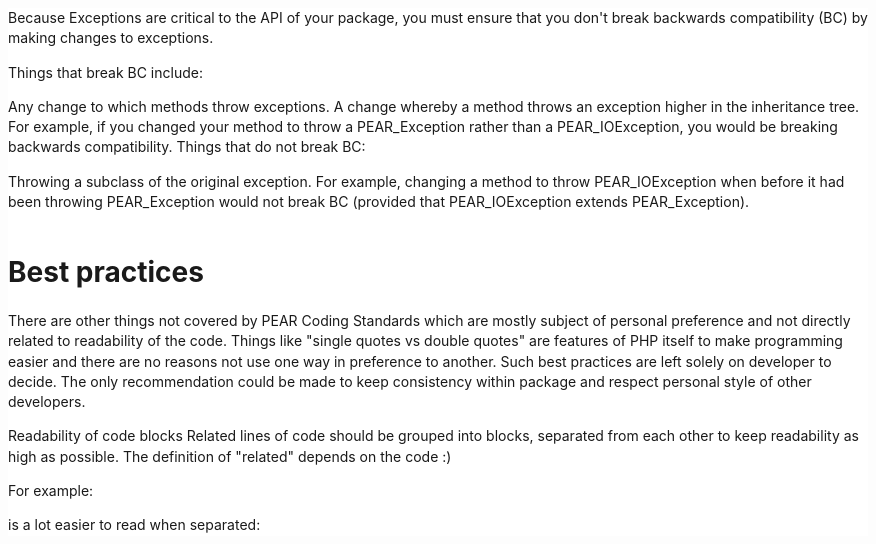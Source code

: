 Because Exceptions are critical to the API of your package, you must ensure that you don't break backwards compatibility (BC) by making changes to exceptions.

Things that break BC include:

Any change to which methods throw exceptions.
A change whereby a method throws an exception higher in the inheritance tree. For example, if you changed your method to throw a PEAR_Exception rather than a PEAR_IOException, you would be breaking backwards compatibility.
Things that do not break BC:

Throwing a subclass of the original exception. For example, changing a method to throw PEAR_IOException when before it had been throwing PEAR_Exception would not break BC (provided that PEAR_IOException extends PEAR_Exception).




# Best practices
There are other things not covered by PEAR Coding Standards which are mostly subject of personal preference and not directly related to readability of the code. Things like "single quotes vs double quotes" are features of PHP itself to make programming easier and there are no reasons not use one way in preference to another. Such best practices are left solely on developer to decide. The only recommendation could be made to keep consistency within package and respect personal style of other developers.

Readability of code blocks
Related lines of code should be grouped into blocks, separated from each other to keep readability as high as possible. The definition of "related" depends on the code :)

For example:

<?php

if ($foo) {
    $bar = 1;
}
if ($spam) {
    $ham = 1;
}
if ($pinky) {
    $brain = 1;
}
?>
is a lot easier to read when separated:

<?php

if ($foo) {
    $bar = 1;
}

if ($spam) {
    $ham = 1;
}
